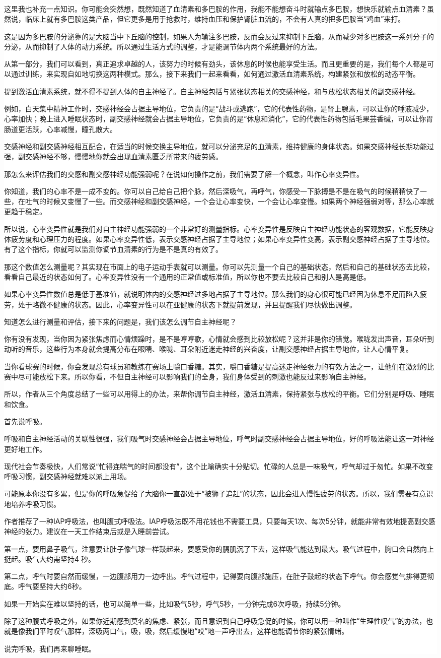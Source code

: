 这里我也补充一点知识。你可能会突然想，既然知道了血清素和多巴胺的作用，我能不能想奋斗时就输点多巴胺，想快乐就输点血清素？虽然说，临床上就有多巴胺这类产品，但它更多是用于抢救时，维持血压和保护肾脏血流的，不会有人真的把多巴胺当“鸡血”来打。

这是因为多巴胺的分泌靠的是大脑当中下丘脑的控制，如果人为输注多巴胺，反而会反过来抑制下丘脑，从而减少对多巴胺这一系列分子的分泌，从而抑制了人体的动力系统。所以通过生活方式的调整，才是能调节体内两个系统最好的方法。



从第一部分，我们可以看到，真正追求卓越的人，该努力的时候有劲头，该休息的时候也能享受生活。而且更重要的是，我们每个人都是可以通过训练，来实现自如地切换这两种模式。那么，接下来我们一起来看看，如何通过激活血清素系统，构建紧张和放松的动态平衡。

提到激活血清素系统，就不得不提到人体的自主神经了。自主神经包括与紧张状态相关的交感神经，和与放松状态相关的副交感神经。

例如，白天集中精神工作时，交感神经会占据主导地位，它负责的是“战斗或逃跑”，它的代表性药物，是肾上腺素，可以让你的唾液减少，心率加快；晚上进入睡眠状态时，副交感神经就会占据主导地位，它负责的是“休息和消化”，它的代表性药物包括毛果芸香碱，可以让你胃肠道更活跃，心率减慢，瞳孔散大。

交感神经和副交感神经相互配合，在适当的时候交换主导地位，就可以分泌充足的血清素，维持健康的身体状态。如果交感神经长期功能过强，副交感神经不够，慢慢地你就会出现血清素匮乏所带来的疲劳感。

那怎么来评估我们的交感和副交感神经功能强弱呢？在说如何操作之前，我们需要了解一个概念，叫作心率变异性。

你知道，我们的心率不是一成不变的。你可以自己给自己把个脉，然后深吸气，再呼气，你感受一下脉搏是不是在吸气的时候稍稍快了一些，在吐气的时候又变慢了一些。而交感神经和副交感神经，一个会让心率变快，一个会让心率变慢。如果两个神经强弱对等，那么心率就更趋于稳定。

所以说，心率变异性就是我们对自主神经功能强弱的一个非常好的测量指标。心率变异性是反映自主神经功能状态的客观数据，它能反映身体疲劳度和心理压力的程度。如果心率变异性低，表示交感神经占据了主导地位；如果心率变异性变高，表示副交感神经占据了主导地位。有了这个指标，你就可以监测你调节血清素的行为是不是真的有效了。

那这个数值怎么测量呢？其实现在市面上的电子运动手表就可以测量。你可以先测量一个自己的基础状态，然后和自己的基础状态去比较，看看自己最近的状态如何了。心率变异性没有一个通用的正常值或标准值，所以你也不要去比较自己和别人是高是低。

如果心率变异性数值总是低于基准值，就说明体内的交感神经过多地占据了主导地位。那么我们的身心很可能已经因为休息不足而陷入疲劳，处于略微不健康的状态。因此，心率变异性可以在亚健康的状态下就提前发现，并且提醒我们尽快做出调整。

知道怎么进行测量和评估，接下来的问题是，我们该怎么调节自主神经呢？

你有没有发现，当你因为紧张焦虑而心情烦躁时，是不是哼哼歌，心情就会感到比较放松呢？这并非是你的错觉。喉咙发出声音，耳朵听到动听的音乐，这些行为本身就会提高分布在眼睛、喉咙、耳朵附近迷走神经的兴奋度，让副交感神经占据主导地位，让人心情平复。

当你看球赛的时候，你会发现总有球员和教练在赛场上嚼口香糖。其实，嚼口香糖是提高迷走神经张力的有效方法之一，让他们在激烈的比赛中尽可能放松下来。所以你看，不但自主神经可以影响我们的全身，我们身体受到的刺激也能反过来影响自主神经。

所以，作者从三个角度总结了一些可以用得上的办法，来帮你调节自主神经，激活血清素，保持紧张与放松的平衡。它们分别是呼吸、睡眠和饮食。

首先说呼吸。

呼吸和自主神经活动的关联性很强，我们吸气时交感神经会占据主导地位，呼气时副交感神经会占据主导地位，好的呼吸法能让这一对神经更好地工作。

现代社会节奏极快，人们常说“忙得连喘气的时间都没有”，这个比喻确实十分贴切。忙碌的人总是一味吸气，呼气却过于匆忙。如果不改变呼吸习惯，副交感神经就难以派上用场。

可能原本你没有多累，但是你的呼吸急促给了大脑你一直都处于“被狮子追赶”的状态，因此会进入慢性疲劳的状态。所以，我们需要有意识地培养呼吸习惯。

作者推荐了一种IAP呼吸法，也叫腹式呼吸法。IAP呼吸法既不用花钱也不需要工具，只要每天1次、每次5分钟，就能非常有效地提高副交感神经的张力。建议在一天工作结束后或是入睡前尝试。

第一点，要用鼻子吸气，注意要让肚子像气球一样鼓起来，要感受你的膈肌沉了下去，这样吸气能达到最大。吸气过程中，胸口会自然向上挺起。吸气大约需坚持4 秒。

第二点，呼气时要自然而缓慢，一边腹部用力一边呼出。呼气过程中，记得要向腹部施压，在肚子鼓起的状态下呼气。你会感觉气排得更彻底。呼气要坚持大约6秒。

如果一开始实在难以坚持的话，也可以简单一些，比如吸气5秒，呼气5秒，一分钟完成6次呼吸，持续5分钟。

除了这种腹式呼吸之外，如果你近期感到莫名的焦虑、紧张，而且意识到自己呼吸急促的时候，你可以用一种叫作“生理性叹气”的办法，也就是像我们平时叹气那样，深吸两口气，吸，吸，然后缓慢地“哎”地一声呼出去，这样也能调节你的紧张情绪。

说完呼吸，我们再来聊睡眠。
